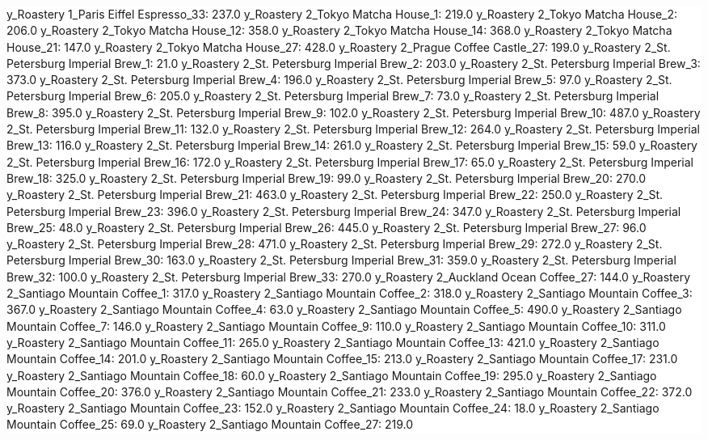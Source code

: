 y_Roastery 1_Paris Eiffel Espresso_33: 237.0
y_Roastery 2_Tokyo Matcha House_1: 219.0
y_Roastery 2_Tokyo Matcha House_2: 206.0
y_Roastery 2_Tokyo Matcha House_12: 358.0
y_Roastery 2_Tokyo Matcha House_14: 368.0
y_Roastery 2_Tokyo Matcha House_21: 147.0
y_Roastery 2_Tokyo Matcha House_27: 428.0
y_Roastery 2_Prague Coffee Castle_27: 199.0
y_Roastery 2_St. Petersburg Imperial Brew_1: 21.0
y_Roastery 2_St. Petersburg Imperial Brew_2: 203.0
y_Roastery 2_St. Petersburg Imperial Brew_3: 373.0
y_Roastery 2_St. Petersburg Imperial Brew_4: 196.0
y_Roastery 2_St. Petersburg Imperial Brew_5: 97.0
y_Roastery 2_St. Petersburg Imperial Brew_6: 205.0
y_Roastery 2_St. Petersburg Imperial Brew_7: 73.0
y_Roastery 2_St. Petersburg Imperial Brew_8: 395.0
y_Roastery 2_St. Petersburg Imperial Brew_9: 102.0
y_Roastery 2_St. Petersburg Imperial Brew_10: 487.0
y_Roastery 2_St. Petersburg Imperial Brew_11: 132.0
y_Roastery 2_St. Petersburg Imperial Brew_12: 264.0
y_Roastery 2_St. Petersburg Imperial Brew_13: 116.0
y_Roastery 2_St. Petersburg Imperial Brew_14: 261.0
y_Roastery 2_St. Petersburg Imperial Brew_15: 59.0
y_Roastery 2_St. Petersburg Imperial Brew_16: 172.0
y_Roastery 2_St. Petersburg Imperial Brew_17: 65.0
y_Roastery 2_St. Petersburg Imperial Brew_18: 325.0
y_Roastery 2_St. Petersburg Imperial Brew_19: 99.0
y_Roastery 2_St. Petersburg Imperial Brew_20: 270.0
y_Roastery 2_St. Petersburg Imperial Brew_21: 463.0
y_Roastery 2_St. Petersburg Imperial Brew_22: 250.0
y_Roastery 2_St. Petersburg Imperial Brew_23: 396.0
y_Roastery 2_St. Petersburg Imperial Brew_24: 347.0
y_Roastery 2_St. Petersburg Imperial Brew_25: 48.0
y_Roastery 2_St. Petersburg Imperial Brew_26: 445.0
y_Roastery 2_St. Petersburg Imperial Brew_27: 96.0
y_Roastery 2_St. Petersburg Imperial Brew_28: 471.0
y_Roastery 2_St. Petersburg Imperial Brew_29: 272.0
y_Roastery 2_St. Petersburg Imperial Brew_30: 163.0
y_Roastery 2_St. Petersburg Imperial Brew_31: 359.0
y_Roastery 2_St. Petersburg Imperial Brew_32: 100.0
y_Roastery 2_St. Petersburg Imperial Brew_33: 270.0
y_Roastery 2_Auckland Ocean Coffee_27: 144.0
y_Roastery 2_Santiago Mountain Coffee_1: 317.0
y_Roastery 2_Santiago Mountain Coffee_2: 318.0
y_Roastery 2_Santiago Mountain Coffee_3: 367.0
y_Roastery 2_Santiago Mountain Coffee_4: 63.0
y_Roastery 2_Santiago Mountain Coffee_5: 490.0
y_Roastery 2_Santiago Mountain Coffee_7: 146.0
y_Roastery 2_Santiago Mountain Coffee_9: 110.0
y_Roastery 2_Santiago Mountain Coffee_10: 311.0
y_Roastery 2_Santiago Mountain Coffee_11: 265.0
y_Roastery 2_Santiago Mountain Coffee_13: 421.0
y_Roastery 2_Santiago Mountain Coffee_14: 201.0
y_Roastery 2_Santiago Mountain Coffee_15: 213.0
y_Roastery 2_Santiago Mountain Coffee_17: 231.0
y_Roastery 2_Santiago Mountain Coffee_18: 60.0
y_Roastery 2_Santiago Mountain Coffee_19: 295.0
y_Roastery 2_Santiago Mountain Coffee_20: 376.0
y_Roastery 2_Santiago Mountain Coffee_21: 233.0
y_Roastery 2_Santiago Mountain Coffee_22: 372.0
y_Roastery 2_Santiago Mountain Coffee_23: 152.0
y_Roastery 2_Santiago Mountain Coffee_24: 18.0
y_Roastery 2_Santiago Mountain Coffee_25: 69.0
y_Roastery 2_Santiago Mountain Coffee_27: 219.0